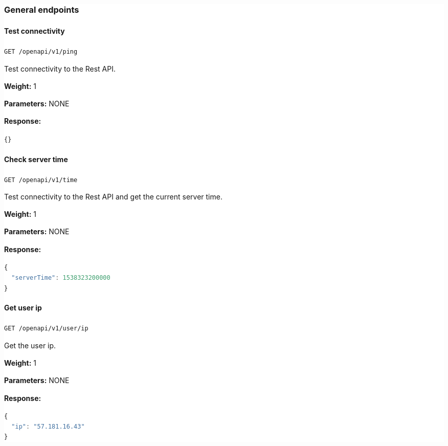 

### General endpoints

#### Test connectivity

```shell
GET /openapi/v1/ping
```

Test connectivity to the Rest API.

**Weight:** 1

**Parameters:** NONE

**Response:**

```javascript
{}
```



#### Check server time

```shell
GET /openapi/v1/time
```

Test connectivity to the Rest API and get the current server time.

**Weight:** 1

**Parameters:** NONE

**Response:**

```javascript
{
  "serverTime": 1538323200000
}
```



#### Get user ip

```shell
GET /openapi/v1/user/ip
```

Get the user ip.

**Weight:** 1

**Parameters:** NONE

**Response:**

```javascript
{
  "ip": "57.181.16.43"
}
```
